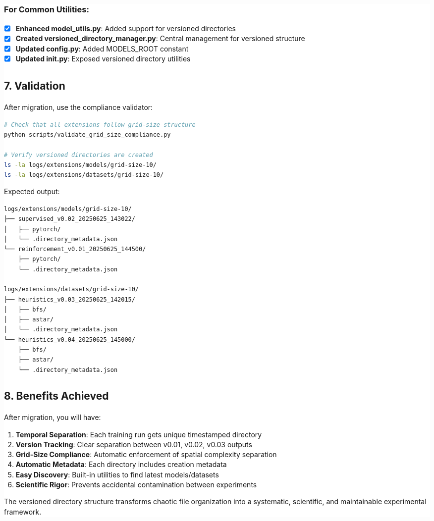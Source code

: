 ### For Common Utilities:

- [x] **Enhanced model_utils.py**: Added support for versioned directories
- [x] **Created versioned_directory_manager.py**: Central management for versioned structure
- [x] **Updated config.py**: Added MODELS_ROOT constant
- [x] **Updated __init__.py**: Exposed versioned directory utilities

## 7. Validation

After migration, use the compliance validator:

```bash
# Check that all extensions follow grid-size structure
python scripts/validate_grid_size_compliance.py

# Verify versioned directories are created
ls -la logs/extensions/models/grid-size-10/
ls -la logs/extensions/datasets/grid-size-10/
```

Expected output:
```
logs/extensions/models/grid-size-10/
├── supervised_v0.02_20250625_143022/
│   ├── pytorch/
│   └── .directory_metadata.json
└── reinforcement_v0.01_20250625_144500/
    ├── pytorch/
    └── .directory_metadata.json

logs/extensions/datasets/grid-size-10/
├── heuristics_v0.03_20250625_142015/
│   ├── bfs/
│   ├── astar/
│   └── .directory_metadata.json
└── heuristics_v0.04_20250625_145000/
    ├── bfs/
    ├── astar/
    └── .directory_metadata.json
```

## 8. Benefits Achieved

After migration, you will have:

1. **Temporal Separation**: Each training run gets unique timestamped directory
2. **Version Tracking**: Clear separation between v0.01, v0.02, v0.03 outputs
3. **Grid-Size Compliance**: Automatic enforcement of spatial complexity separation
4. **Automatic Metadata**: Each directory includes creation metadata
5. **Easy Discovery**: Built-in utilities to find latest models/datasets
6. **Scientific Rigor**: Prevents accidental contamination between experiments

The versioned directory structure transforms chaotic file organization into a systematic, scientific, and maintainable experimental framework. 